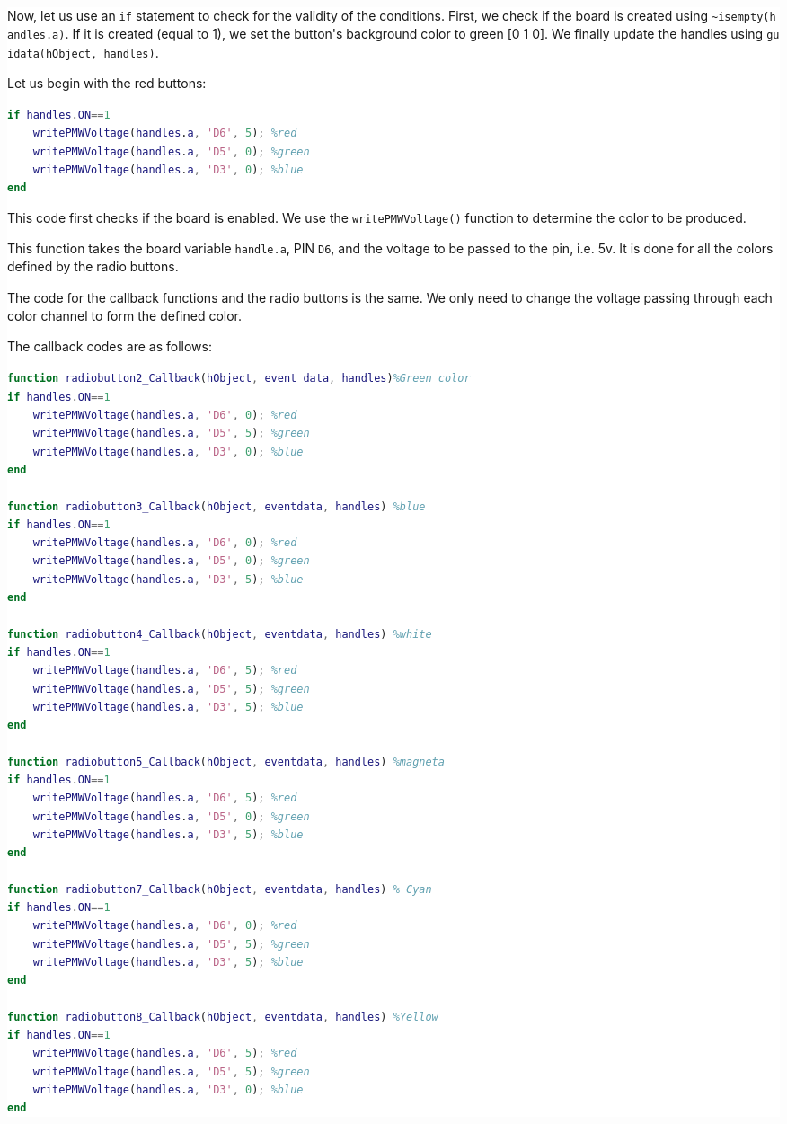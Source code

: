 Now, let us use an `if` statement to check for the validity of the conditions. First, we check if the board is created using `~isempty(handles.a)`. If it is created (equal to 1), we set the button's background color to green [0 1 0]. We finally update the handles using `guidata(hObject, handles)`.

Let us begin with the red buttons:

```matlab
if handles.ON==1
    writePMWVoltage(handles.a, 'D6', 5); %red
    writePMWVoltage(handles.a, 'D5', 0); %green
    writePMWVoltage(handles.a, 'D3', 0); %blue
end
```

This code first checks if the board is enabled. We use the `writePMWVoltage()` function to determine the color to be produced. 

This function takes the board variable `handle.a`, PIN `D6`, and the voltage to be passed to the pin, i.e. 5v. It is done for all the colors defined by the radio buttons. 

The code for the callback functions and the radio buttons is the same. We only need to change the voltage passing through each color channel to form the defined color. 

The callback codes are as follows:

```matlab
function radiobutton2_Callback(hObject, event data, handles)%Green color
if handles.ON==1
    writePMWVoltage(handles.a, 'D6', 0); %red
    writePMWVoltage(handles.a, 'D5', 5); %green
    writePMWVoltage(handles.a, 'D3', 0); %blue
end

function radiobutton3_Callback(hObject, eventdata, handles) %blue
if handles.ON==1
    writePMWVoltage(handles.a, 'D6', 0); %red
    writePMWVoltage(handles.a, 'D5', 0); %green
    writePMWVoltage(handles.a, 'D3', 5); %blue
end

function radiobutton4_Callback(hObject, eventdata, handles) %white
if handles.ON==1
    writePMWVoltage(handles.a, 'D6', 5); %red
    writePMWVoltage(handles.a, 'D5', 5); %green
    writePMWVoltage(handles.a, 'D3', 5); %blue
end

function radiobutton5_Callback(hObject, eventdata, handles) %magneta
if handles.ON==1
    writePMWVoltage(handles.a, 'D6', 5); %red
    writePMWVoltage(handles.a, 'D5', 0); %green
    writePMWVoltage(handles.a, 'D3', 5); %blue
end

function radiobutton7_Callback(hObject, eventdata, handles) % Cyan
if handles.ON==1
    writePMWVoltage(handles.a, 'D6', 0); %red
    writePMWVoltage(handles.a, 'D5', 5); %green
    writePMWVoltage(handles.a, 'D3', 5); %blue
end

function radiobutton8_Callback(hObject, eventdata, handles) %Yellow
if handles.ON==1
    writePMWVoltage(handles.a, 'D6', 5); %red
    writePMWVoltage(handles.a, 'D5', 5); %green
    writePMWVoltage(handles.a, 'D3', 0); %blue
end
```